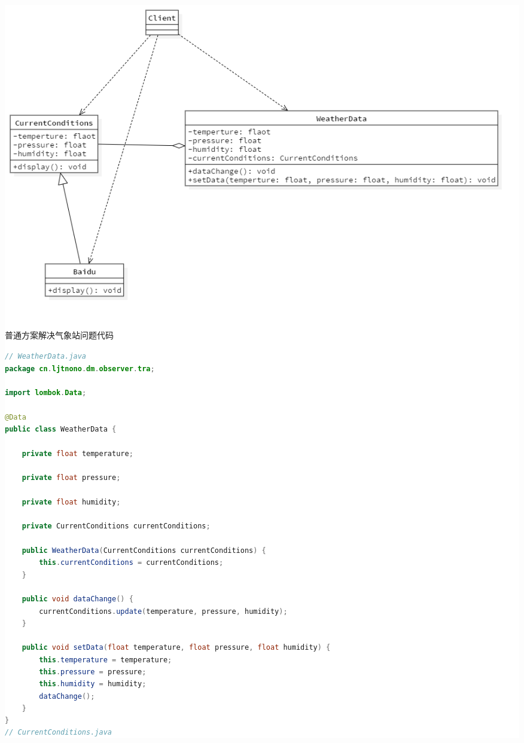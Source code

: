 ![普通方式解决气象站问题](media/16353971713083/%E6%99%AE%E9%80%9A%E6%96%B9%E5%BC%8F%E8%A7%A3%E5%86%B3%E6%B0%94%E8%B1%A1%E7%AB%99%E9%97%AE%E9%A2%98.png)



普通方案解决气象站问题代码

```java
// WeatherData.java
package cn.ljtnono.dm.observer.tra;

import lombok.Data;

@Data
public class WeatherData {

    private float temperature;

    private float pressure;

    private float humidity;

    private CurrentConditions currentConditions;

    public WeatherData(CurrentConditions currentConditions) {
        this.currentConditions = currentConditions;
    }

    public void dataChange() {
        currentConditions.update(temperature, pressure, humidity);
    }

    public void setData(float temperature, float pressure, float humidity) {
        this.temperature = temperature;
        this.pressure = pressure;
        this.humidity = humidity;
        dataChange();
    }
}
// CurrentConditions.java
```